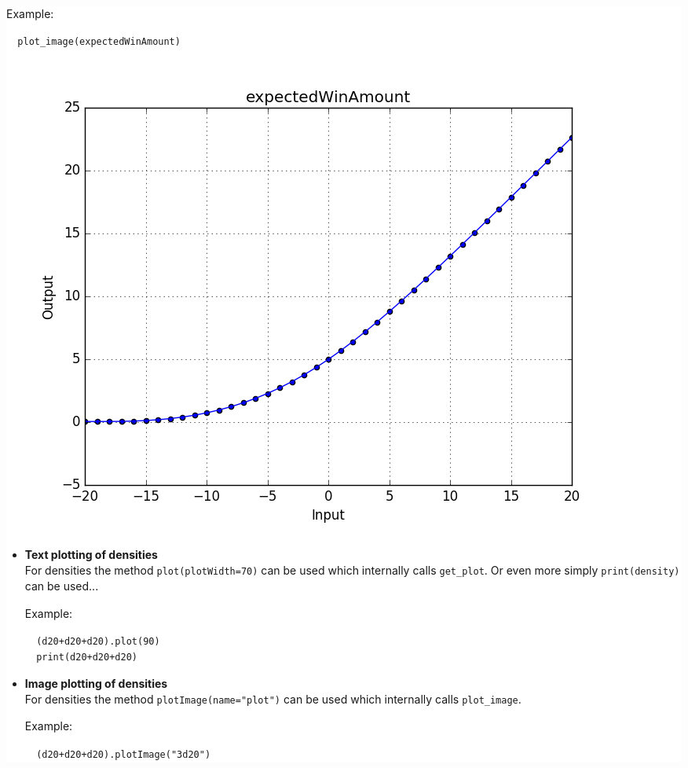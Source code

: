   Example:
  ```python3
    plot_image(expectedWinAmount)
  ```
  ![Image plot](images/expectedWinAmount.png)

* **Text plotting of densities**  
For densities the method `plot(plotWidth=70)` can be used which internally calls `get_plot`.
Or even more simply `print(density)` can be used...

  Example:
  ```python3
    (d20+d20+d20).plot(90)
    print(d20+d20+d20)
  ```

* **Image plotting of densities**  
For densities the method `plotImage(name="plot")` can be used which internally calls `plot_image`.

  Example:
  ```python3
    (d20+d20+d20).plotImage("3d20")
  ```
